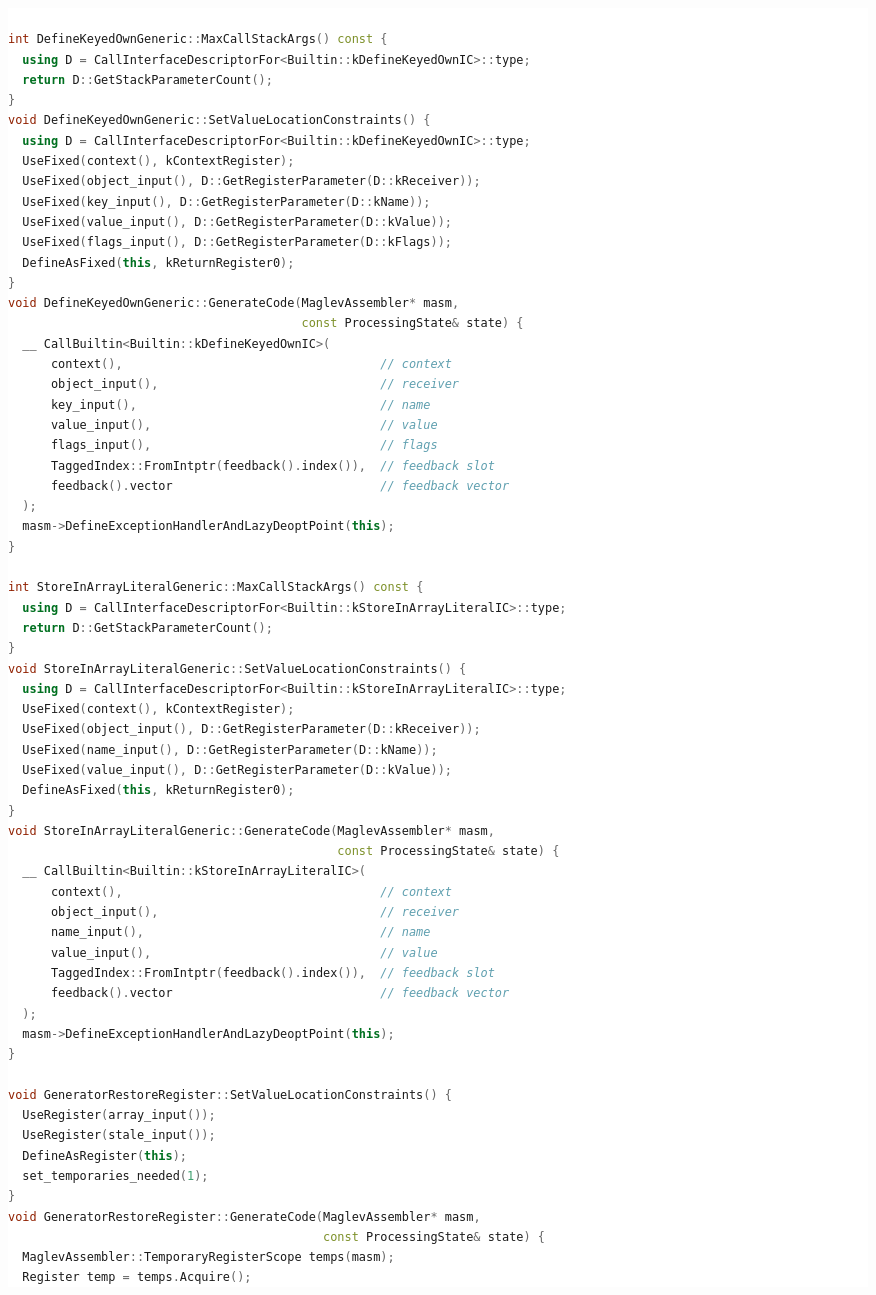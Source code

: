 ```cpp

int DefineKeyedOwnGeneric::MaxCallStackArgs() const {
  using D = CallInterfaceDescriptorFor<Builtin::kDefineKeyedOwnIC>::type;
  return D::GetStackParameterCount();
}
void DefineKeyedOwnGeneric::SetValueLocationConstraints() {
  using D = CallInterfaceDescriptorFor<Builtin::kDefineKeyedOwnIC>::type;
  UseFixed(context(), kContextRegister);
  UseFixed(object_input(), D::GetRegisterParameter(D::kReceiver));
  UseFixed(key_input(), D::GetRegisterParameter(D::kName));
  UseFixed(value_input(), D::GetRegisterParameter(D::kValue));
  UseFixed(flags_input(), D::GetRegisterParameter(D::kFlags));
  DefineAsFixed(this, kReturnRegister0);
}
void DefineKeyedOwnGeneric::GenerateCode(MaglevAssembler* masm,
                                         const ProcessingState& state) {
  __ CallBuiltin<Builtin::kDefineKeyedOwnIC>(
      context(),                                    // context
      object_input(),                               // receiver
      key_input(),                                  // name
      value_input(),                                // value
      flags_input(),                                // flags
      TaggedIndex::FromIntptr(feedback().index()),  // feedback slot
      feedback().vector                             // feedback vector
  );
  masm->DefineExceptionHandlerAndLazyDeoptPoint(this);
}

int StoreInArrayLiteralGeneric::MaxCallStackArgs() const {
  using D = CallInterfaceDescriptorFor<Builtin::kStoreInArrayLiteralIC>::type;
  return D::GetStackParameterCount();
}
void StoreInArrayLiteralGeneric::SetValueLocationConstraints() {
  using D = CallInterfaceDescriptorFor<Builtin::kStoreInArrayLiteralIC>::type;
  UseFixed(context(), kContextRegister);
  UseFixed(object_input(), D::GetRegisterParameter(D::kReceiver));
  UseFixed(name_input(), D::GetRegisterParameter(D::kName));
  UseFixed(value_input(), D::GetRegisterParameter(D::kValue));
  DefineAsFixed(this, kReturnRegister0);
}
void StoreInArrayLiteralGeneric::GenerateCode(MaglevAssembler* masm,
                                              const ProcessingState& state) {
  __ CallBuiltin<Builtin::kStoreInArrayLiteralIC>(
      context(),                                    // context
      object_input(),                               // receiver
      name_input(),                                 // name
      value_input(),                                // value
      TaggedIndex::FromIntptr(feedback().index()),  // feedback slot
      feedback().vector                             // feedback vector
  );
  masm->DefineExceptionHandlerAndLazyDeoptPoint(this);
}

void GeneratorRestoreRegister::SetValueLocationConstraints() {
  UseRegister(array_input());
  UseRegister(stale_input());
  DefineAsRegister(this);
  set_temporaries_needed(1);
}
void GeneratorRestoreRegister::GenerateCode(MaglevAssembler* masm,
                                            const ProcessingState& state) {
  MaglevAssembler::TemporaryRegisterScope temps(masm);
  Register temp = temps.Acquire();
```